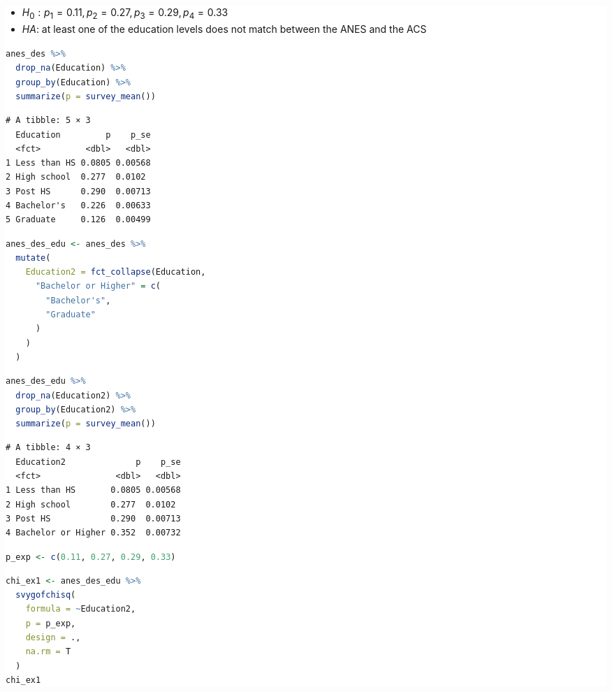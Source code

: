 - $H_0:p_1=0.11, p_2=0.27, p_3=0.29, p_4=0.33$
- $HA$: at least one of the education levels does not match between the
  ANES and the ACS

``` r
anes_des %>%
  drop_na(Education) %>%
  group_by(Education) %>%
  summarize(p = survey_mean())
```

    # A tibble: 5 × 3
      Education         p    p_se
      <fct>         <dbl>   <dbl>
    1 Less than HS 0.0805 0.00568
    2 High school  0.277  0.0102 
    3 Post HS      0.290  0.00713
    4 Bachelor's   0.226  0.00633
    5 Graduate     0.126  0.00499

``` r
anes_des_edu <- anes_des %>%
  mutate(
    Education2 = fct_collapse(Education,
      "Bachelor or Higher" = c(
        "Bachelor's",
        "Graduate"
      )
    )
  )
```

``` r
anes_des_edu %>%
  drop_na(Education2) %>%
  group_by(Education2) %>%
  summarize(p = survey_mean())
```

    # A tibble: 4 × 3
      Education2              p    p_se
      <fct>               <dbl>   <dbl>
    1 Less than HS       0.0805 0.00568
    2 High school        0.277  0.0102 
    3 Post HS            0.290  0.00713
    4 Bachelor or Higher 0.352  0.00732

``` r
p_exp <- c(0.11, 0.27, 0.29, 0.33)
```

``` r
chi_ex1 <- anes_des_edu %>%
  svygofchisq(
    formula = ~Education2,
    p = p_exp,
    design = .,
    na.rm = T
  )
chi_ex1
```
